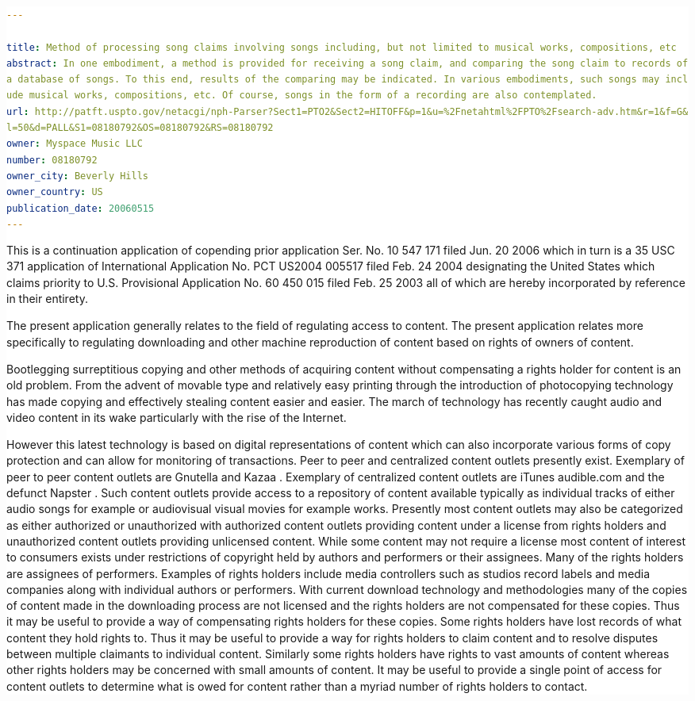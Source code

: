 ```yaml
---

title: Method of processing song claims involving songs including, but not limited to musical works, compositions, etc
abstract: In one embodiment, a method is provided for receiving a song claim, and comparing the song claim to records of a database of songs. To this end, results of the comparing may be indicated. In various embodiments, such songs may include musical works, compositions, etc. Of course, songs in the form of a recording are also contemplated.
url: http://patft.uspto.gov/netacgi/nph-Parser?Sect1=PTO2&Sect2=HITOFF&p=1&u=%2Fnetahtml%2FPTO%2Fsearch-adv.htm&r=1&f=G&l=50&d=PALL&S1=08180792&OS=08180792&RS=08180792
owner: Myspace Music LLC
number: 08180792
owner_city: Beverly Hills
owner_country: US
publication_date: 20060515
---
```

This is a continuation application of copending prior application Ser. No. 10 547 171 filed Jun. 20 2006 which in turn is a 35 USC 371 application of International Application No. PCT US2004 005517 filed Feb. 24 2004 designating the United States which claims priority to U.S. Provisional Application No. 60 450 015 filed Feb. 25 2003 all of which are hereby incorporated by reference in their entirety.

The present application generally relates to the field of regulating access to content. The present application relates more specifically to regulating downloading and other machine reproduction of content based on rights of owners of content.

Bootlegging surreptitious copying and other methods of acquiring content without compensating a rights holder for content is an old problem. From the advent of movable type and relatively easy printing through the introduction of photocopying technology has made copying and effectively stealing content easier and easier. The march of technology has recently caught audio and video content in its wake particularly with the rise of the Internet.

However this latest technology is based on digital representations of content which can also incorporate various forms of copy protection and can allow for monitoring of transactions. Peer to peer and centralized content outlets presently exist. Exemplary of peer to peer content outlets are Gnutella and Kazaa . Exemplary of centralized content outlets are iTunes audible.com and the defunct Napster . Such content outlets provide access to a repository of content available typically as individual tracks of either audio songs for example or audiovisual visual movies for example works. Presently most content outlets may also be categorized as either authorized or unauthorized with authorized content outlets providing content under a license from rights holders and unauthorized content outlets providing unlicensed content. While some content may not require a license most content of interest to consumers exists under restrictions of copyright held by authors and performers or their assignees. Many of the rights holders are assignees of performers. Examples of rights holders include media controllers such as studios record labels and media companies along with individual authors or performers. With current download technology and methodologies many of the copies of content made in the downloading process are not licensed and the rights holders are not compensated for these copies. Thus it may be useful to provide a way of compensating rights holders for these copies. Some rights holders have lost records of what content they hold rights to. Thus it may be useful to provide a way for rights holders to claim content and to resolve disputes between multiple claimants to individual content. Similarly some rights holders have rights to vast amounts of content whereas other rights holders may be concerned with small amounts of content. It may be useful to provide a single point of access for content outlets to determine what is owed for content rather than a myriad number of rights holders to contact.
